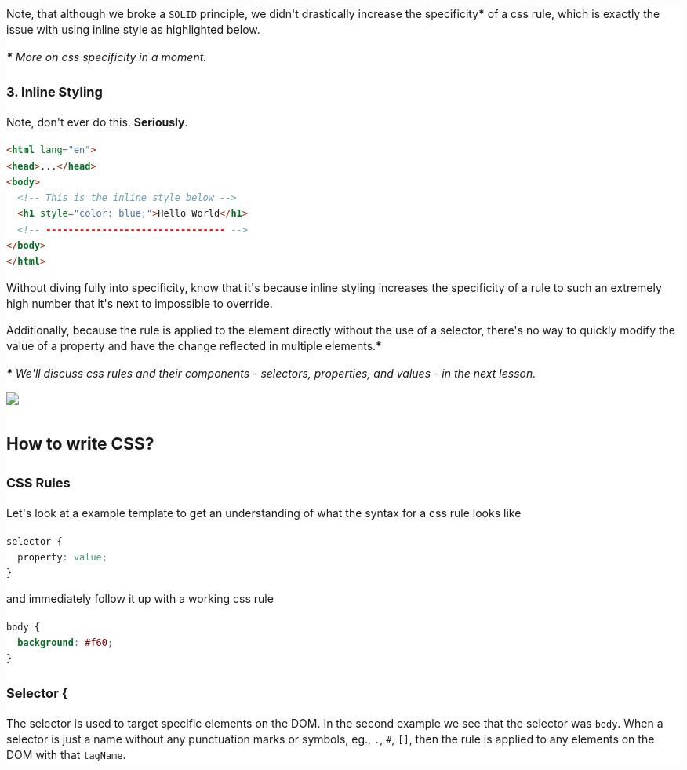 Note, that although we broke a `SOLID` principle, we didn't drastically increase the specificity<b>*</b> of a css rule, which is exactly the issue with using inline style as highlighted below.<br />

<i> <b>*</b> More on css specificity in a moment. </i>

### 3. Inline Styling
Note, don't ever do this. **Seriously**.

```html
<html lang="en">
<head>...</head>
<body>
  <!-- This is the inline style below -->
  <h1 style="color: blue;">Hello World</h1>
  <!-- -------------------------------- -->
</body>
</html>
```
Without diving fully into specificity, know that it's because inline styling increases the specificity of a rule to such an extremely high number that it's next to impossible to override.<br /> 

Additionally, because the rule is applied to the element directly without the use of a selector, there's no way to quickly modify the value of a property and have the change reflected in multiple elements.<b>*</b>

<i> <b>*</b> We'll discuss css rules and their components - selectors, properties, and values - in the next lesson. </i>


<img src="https://bcw.blob.core.windows.net/public/images/2072033894553826" />

## How to write CSS?

### CSS Rules

Let's look at a example template to get an understanding of what the syntax for a css rule looks like

```css
selector {
  property: value;
}
```
and immediately follow it up with a working css rule
```css
body {
  background: #f60;
}
```

### Selector {
The selector is used to target specific elements on the DOM. In the second example we see that the selector was `body`. When a selector is just a name without any punctuation marks or symbols, eg., `.`, `#`, `[]`, then the rule is applied to any elements on the DOM with that `tagName`.
